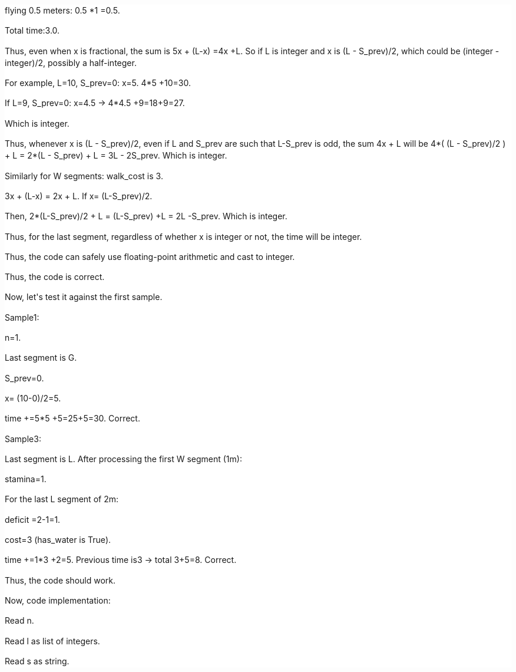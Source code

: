 flying 0.5 meters: 0.5 *1 =0.5.

Total time:3.0.

Thus, even when x is fractional, the sum is 5x + (L-x) =4x +L. So if L is integer and x is (L - S_prev)/2, which could be (integer - integer)/2, possibly a half-integer.

For example, L=10, S_prev=0: x=5. 4*5 +10=30.

If L=9, S_prev=0: x=4.5 → 4*4.5 +9=18+9=27.

Which is integer.

Thus, whenever x is (L - S_prev)/2, even if L and S_prev are such that L-S_prev is odd, the sum 4x + L will be 4*( (L - S_prev)/2 ) + L = 2*(L - S_prev) + L = 3L - 2S_prev. Which is integer.

Similarly for W segments: walk_cost is 3.

3x + (L-x) = 2x + L. If x= (L-S_prev)/2.

Then, 2*(L-S_prev)/2 + L = (L-S_prev) +L = 2L -S_prev. Which is integer.

Thus, for the last segment, regardless of whether x is integer or not, the time will be integer.

Thus, the code can safely use floating-point arithmetic and cast to integer.

Thus, the code is correct.

Now, let's test it against the first sample.

Sample1:

n=1.

Last segment is G.

S_prev=0.

x= (10-0)/2=5.

time +=5*5 +5=25+5=30. Correct.

Sample3:

Last segment is L. After processing the first W segment (1m):

stamina=1.

For the last L segment of 2m:

deficit =2-1=1.

cost=3 (has_water is True).

time +=1*3 +2=5. Previous time is3 → total 3+5=8. Correct.

Thus, the code should work.

Now, code implementation:

Read n.

Read l as list of integers.

Read s as string.
